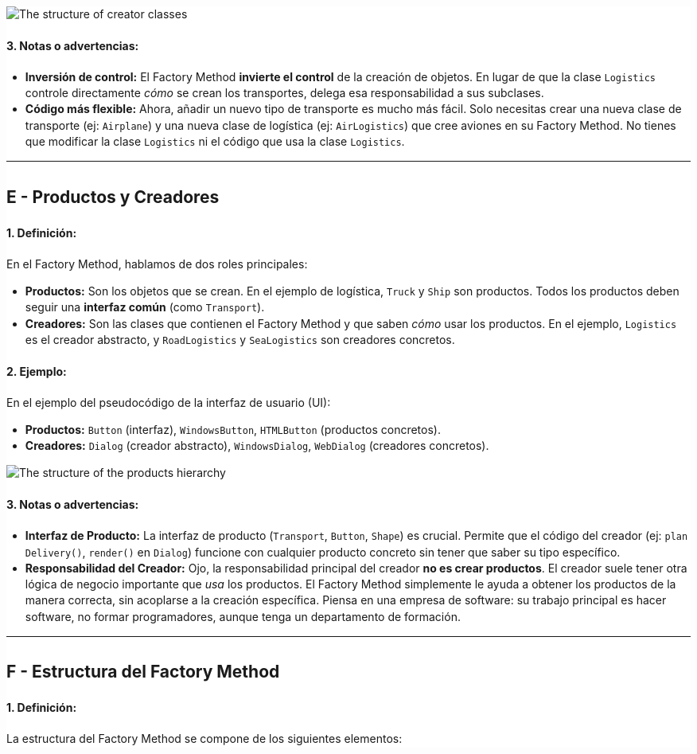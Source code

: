 ![The structure of creator classes](https://refactoring.guru/images/patterns/diagrams/factory-method/solution1.png)

#### 3. **Notas o advertencias:**

- **Inversión de control:** El Factory Method **invierte el control** de la creación de objetos. En lugar de que la clase `Logistics` controle directamente _cómo_ se crean los transportes, delega esa responsabilidad a sus subclases.
- **Código más flexible:** Ahora, añadir un nuevo tipo de transporte es mucho más fácil. Solo necesitas crear una nueva clase de transporte (ej: `Airplane`) y una nueva clase de logística (ej: `AirLogistics`) que cree aviones en su Factory Method. No tienes que modificar la clase `Logistics` ni el código que usa la clase `Logistics`.

---

## E - Productos y Creadores

#### 1. **Definición:**

En el Factory Method, hablamos de dos roles principales:

- **Productos:** Son los objetos que se crean. En el ejemplo de logística, `Truck` y `Ship` son productos. Todos los productos deben seguir una **interfaz común** (como `Transport`).
- **Creadores:** Son las clases que contienen el Factory Method y que saben _cómo_ usar los productos. En el ejemplo, `Logistics` es el creador abstracto, y `RoadLogistics` y `SeaLogistics` son creadores concretos.

#### 2. **Ejemplo:**

En el ejemplo del pseudocódigo de la interfaz de usuario (UI):

- **Productos:** `Button` (interfaz), `WindowsButton`, `HTMLButton` (productos concretos).
- **Creadores:** `Dialog` (creador abstracto), `WindowsDialog`, `WebDialog` (creadores concretos).

![The structure of the products hierarchy](https://refactoring.guru/images/patterns/diagrams/factory-method/solution2-en.png)

#### 3. **Notas o advertencias:**

- **Interfaz de Producto:** La interfaz de producto (`Transport`, `Button`, `Shape`) es crucial. Permite que el código del creador (ej: `planDelivery()`, `render()` en `Dialog`) funcione con cualquier producto concreto sin tener que saber su tipo específico.
- **Responsabilidad del Creador:** Ojo, la responsabilidad principal del creador **no es crear productos**. El creador suele tener otra lógica de negocio importante que _usa_ los productos. El Factory Method simplemente le ayuda a obtener los productos de la manera correcta, sin acoplarse a la creación específica. Piensa en una empresa de software: su trabajo principal es hacer software, no formar programadores, aunque tenga un departamento de formación.

---

## F - Estructura del Factory Method

#### 1. **Definición:**

La estructura del Factory Method se compone de los siguientes elementos:
